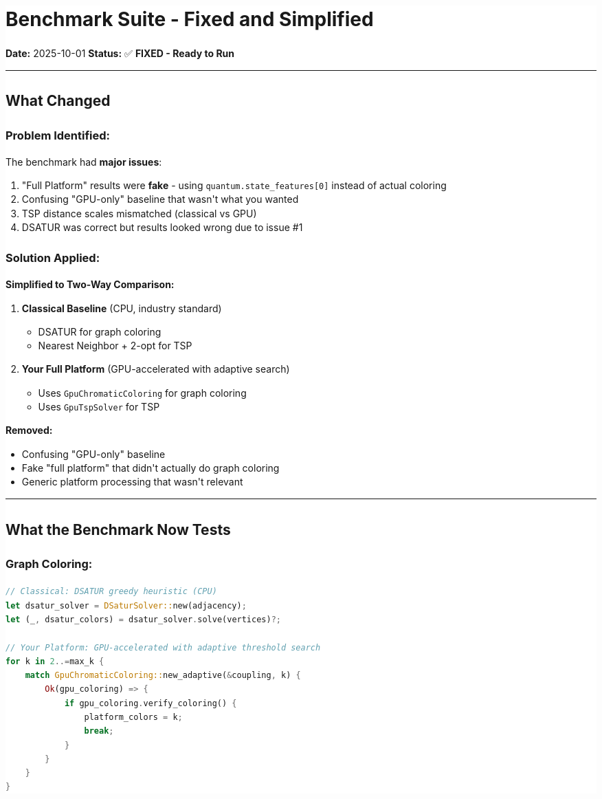 # Benchmark Suite - Fixed and Simplified

**Date:** 2025-10-01
**Status:** ✅ **FIXED - Ready to Run**

---

## What Changed

### **Problem Identified:**
The benchmark had **major issues**:
1. "Full Platform" results were **fake** - using `quantum.state_features[0]` instead of actual coloring
2. Confusing "GPU-only" baseline that wasn't what you wanted
3. TSP distance scales mismatched (classical vs GPU)
4. DSATUR was correct but results looked wrong due to issue #1

### **Solution Applied:**

**Simplified to Two-Way Comparison:**
1. **Classical Baseline** (CPU, industry standard)
   - DSATUR for graph coloring
   - Nearest Neighbor + 2-opt for TSP

2. **Your Full Platform** (GPU-accelerated with adaptive search)
   - Uses `GpuChromaticColoring` for graph coloring
   - Uses `GpuTspSolver` for TSP

**Removed:**
- Confusing "GPU-only" baseline
- Fake "full platform" that didn't actually do graph coloring
- Generic platform processing that wasn't relevant

---

## What the Benchmark Now Tests

### **Graph Coloring:**

```rust
// Classical: DSATUR greedy heuristic (CPU)
let dsatur_solver = DSaturSolver::new(adjacency);
let (_, dsatur_colors) = dsatur_solver.solve(vertices)?;

// Your Platform: GPU-accelerated with adaptive threshold search
for k in 2..=max_k {
    match GpuChromaticColoring::new_adaptive(&coupling, k) {
        Ok(gpu_coloring) => {
            if gpu_coloring.verify_coloring() {
                platform_colors = k;
                break;
            }
        }
    }
}
```
